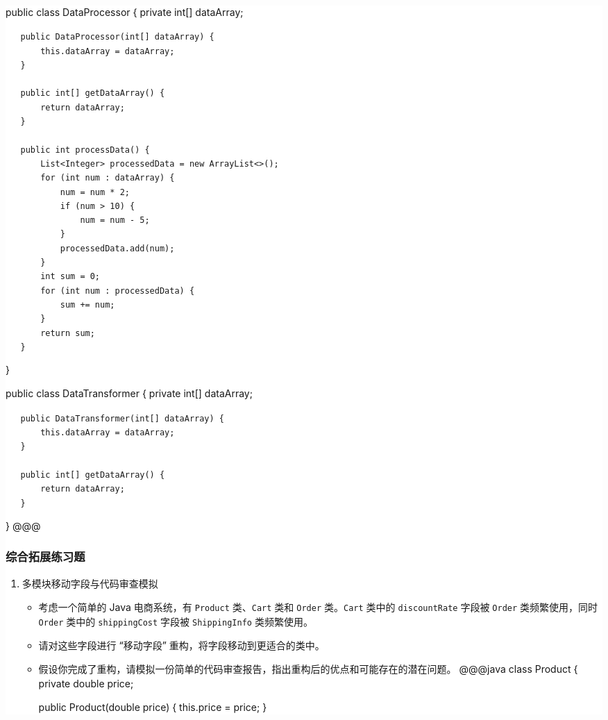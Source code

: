    public class DataProcessor {
   private int[] dataArray;

       public DataProcessor(int[] dataArray) {
           this.dataArray = dataArray;
       }

       public int[] getDataArray() {
           return dataArray;
       }

       public int processData() {
           List<Integer> processedData = new ArrayList<>();
           for (int num : dataArray) {
               num = num * 2;
               if (num > 10) {
                   num = num - 5;
               }
               processedData.add(num);
           }
           int sum = 0;
           for (int num : processedData) {
               sum += num;
           }
           return sum;
       }
   }

   public class DataTransformer {
   private int[] dataArray;

       public DataTransformer(int[] dataArray) {
           this.dataArray = dataArray;
       }

       public int[] getDataArray() {
           return dataArray;
       }
   }
   @@@

### 综合拓展练习题
1. 多模块移动字段与代码审查模拟
    - 考虑一个简单的 Java 电商系统，有 `Product` 类、`Cart` 类和 `Order` 类。`Cart` 类中的 `discountRate` 字段被 `Order` 类频繁使用，同时 `Order` 类中的 `shippingCost` 字段被 `ShippingInfo` 类频繁使用。
    - 请对这些字段进行 “移动字段” 重构，将字段移动到更适合的类中。
    - 假设你完成了重构，请模拟一份简单的代码审查报告，指出重构后的优点和可能存在的潜在问题。
      @@@java
      class Product {
      private double price;

      public Product(double price) {
      this.price = price;
      }
